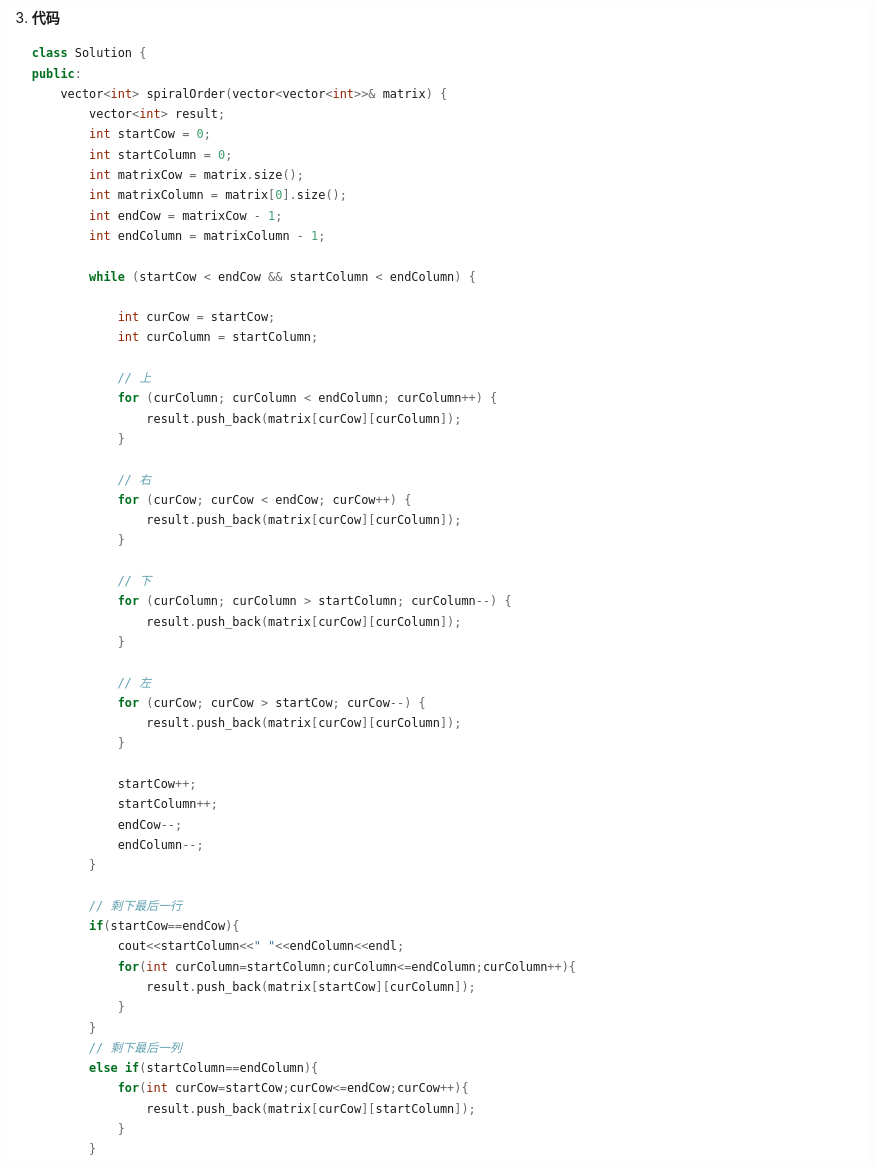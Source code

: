 3. **代码**

    ```c++
    class Solution {
    public:
        vector<int> spiralOrder(vector<vector<int>>& matrix) {
            vector<int> result;
            int startCow = 0;
            int startColumn = 0;
            int matrixCow = matrix.size();
            int matrixColumn = matrix[0].size();
            int endCow = matrixCow - 1;
            int endColumn = matrixColumn - 1;
    
            while (startCow < endCow && startColumn < endColumn) {
                
                int curCow = startCow;
                int curColumn = startColumn;
    
                // 上
                for (curColumn; curColumn < endColumn; curColumn++) {             
                    result.push_back(matrix[curCow][curColumn]);
                }
    
                // 右
                for (curCow; curCow < endCow; curCow++) {
                    result.push_back(matrix[curCow][curColumn]);
                }
    
                // 下
                for (curColumn; curColumn > startColumn; curColumn--) {
                    result.push_back(matrix[curCow][curColumn]);
                }
    
                // 左
                for (curCow; curCow > startCow; curCow--) {
                    result.push_back(matrix[curCow][curColumn]);
                }
    
                startCow++;
                startColumn++;
                endCow--;
                endColumn--;
            }
    
            // 剩下最后一行
            if(startCow==endCow){
                cout<<startColumn<<" "<<endColumn<<endl;
                for(int curColumn=startColumn;curColumn<=endColumn;curColumn++){
                    result.push_back(matrix[startCow][curColumn]);
                }
            }
            // 剩下最后一列
            else if(startColumn==endColumn){
                for(int curCow=startCow;curCow<=endCow;curCow++){
                    result.push_back(matrix[curCow][startColumn]);
                }
            }
    